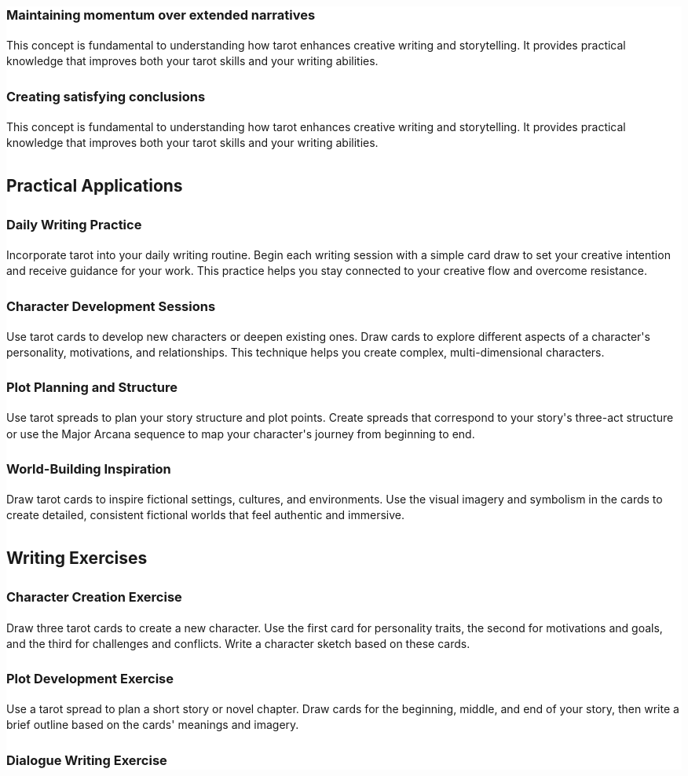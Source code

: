 ### Maintaining momentum over extended narratives

This concept is fundamental to understanding how tarot enhances creative writing and storytelling. It provides practical knowledge that improves both your tarot skills and your writing abilities.

### Creating satisfying conclusions

This concept is fundamental to understanding how tarot enhances creative writing and storytelling. It provides practical knowledge that improves both your tarot skills and your writing abilities.



## Practical Applications

### Daily Writing Practice

Incorporate tarot into your daily writing routine. Begin each writing session with a simple card draw to set your creative intention and receive guidance for your work. This practice helps you stay connected to your creative flow and overcome resistance.

### Character Development Sessions

Use tarot cards to develop new characters or deepen existing ones. Draw cards to explore different aspects of a character's personality, motivations, and relationships. This technique helps you create complex, multi-dimensional characters.

### Plot Planning and Structure

Use tarot spreads to plan your story structure and plot points. Create spreads that correspond to your story's three-act structure or use the Major Arcana sequence to map your character's journey from beginning to end.

### World-Building Inspiration

Draw tarot cards to inspire fictional settings, cultures, and environments. Use the visual imagery and symbolism in the cards to create detailed, consistent fictional worlds that feel authentic and immersive.

## Writing Exercises

### Character Creation Exercise

Draw three tarot cards to create a new character. Use the first card for personality traits, the second for motivations and goals, and the third for challenges and conflicts. Write a character sketch based on these cards.

### Plot Development Exercise

Use a tarot spread to plan a short story or novel chapter. Draw cards for the beginning, middle, and end of your story, then write a brief outline based on the cards' meanings and imagery.

### Dialogue Writing Exercise
